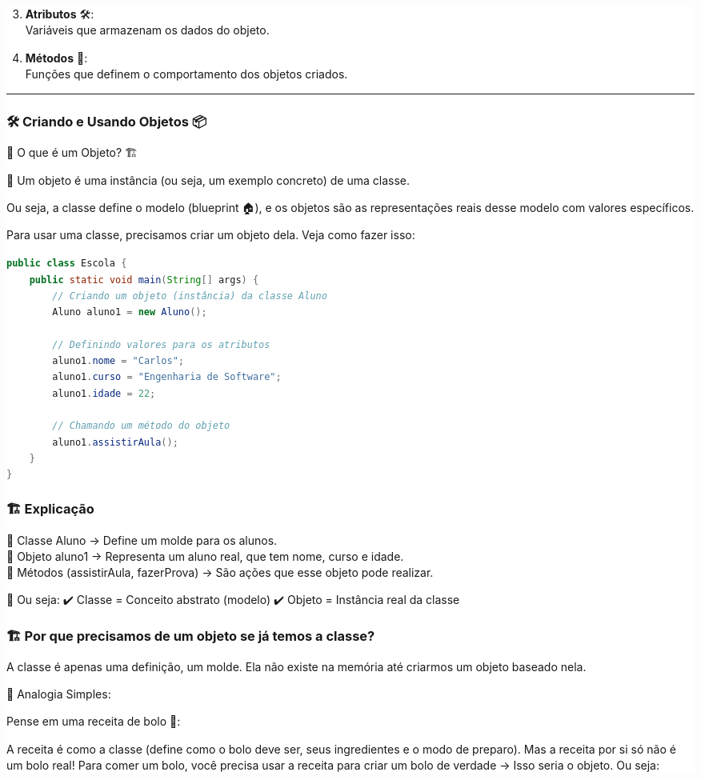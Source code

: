 3. **Atributos** 🛠️:  
Variáveis que armazenam os dados do objeto.

4. **Métodos** 🔄:  
Funções que definem o comportamento dos objetos criados.
---
### 🛠 Criando e Usando Objetos 📦

📌 O que é um Objeto? 🏗️

🔹 Um objeto é uma instância (ou seja, um exemplo concreto) de uma classe.

Ou seja, a classe define o modelo (blueprint 🏠), e os objetos são as representações reais desse modelo com valores específicos.

Para usar uma classe, precisamos criar um objeto dela. Veja como fazer isso:

```java
public class Escola {
    public static void main(String[] args) {
        // Criando um objeto (instância) da classe Aluno
        Aluno aluno1 = new Aluno();
        
        // Definindo valores para os atributos
        aluno1.nome = "Carlos";
        aluno1.curso = "Engenharia de Software";
        aluno1.idade = 22;

        // Chamando um método do objeto
        aluno1.assistirAula();
    }
}
```
### 🏗 **Explicação**
🔹 Classe Aluno → Define um molde para os alunos.  
🔹 Objeto aluno1 → Representa um aluno real, que tem nome, curso e idade.  
🔹 Métodos (assistirAula, fazerProva) → São ações que esse objeto pode realizar.

🎯 Ou seja:
✔️ Classe = Conceito abstrato (modelo)
✔️ Objeto = Instância real da classe

### 🏗 **Por que precisamos de um objeto se já temos a classe?**
A classe é apenas uma definição, um molde.
Ela não existe na memória até criarmos um objeto baseado nela.

🎯 Analogia Simples:

Pense em uma receita de bolo 🍰:

A receita é como a classe (define como o bolo deve ser, seus ingredientes e o modo de preparo).
Mas a receita por si só não é um bolo real!
Para comer um bolo, você precisa usar a receita para criar um bolo de verdade → Isso seria o objeto.
Ou seja:

